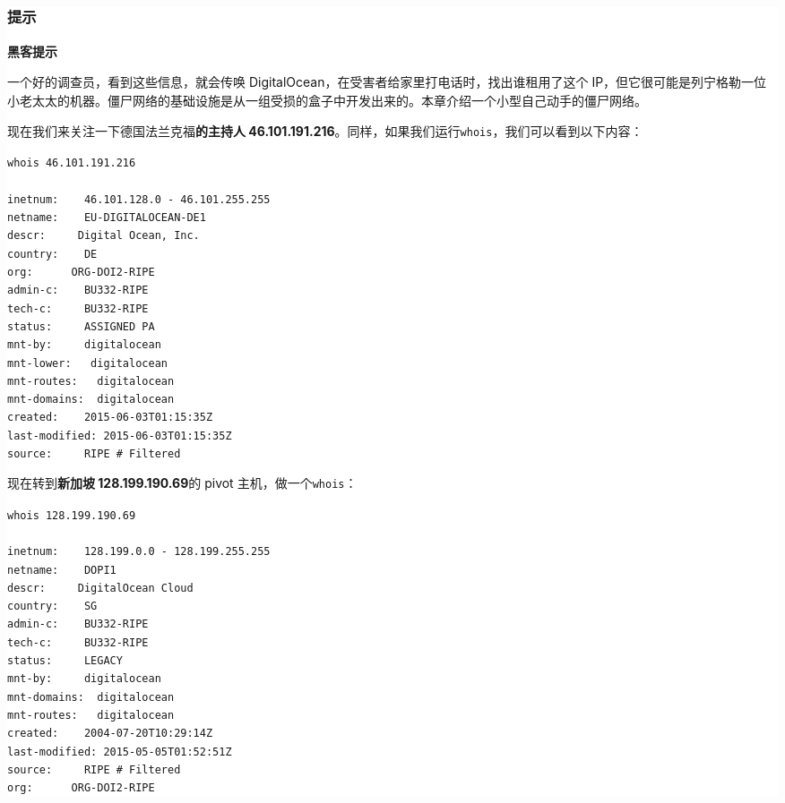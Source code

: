 ```
```

### 提示

**黑客提示**

一个好的调查员，看到这些信息，就会传唤 DigitalOcean，在受害者给家里打电话时，找出谁租用了这个 IP，但它很可能是列宁格勒一位小老太太的机器。僵尸网络的基础设施是从一组受损的盒子中开发出来的。本章介绍一个小型自己动手的僵尸网络。

现在我们来关注一下德国法兰克福**的主持人 46.101.191.216**。同样，如果我们运行`whois`，我们可以看到以下内容：

```
whois 46.101.191.216

inetnum:    46.101.128.0 - 46.101.255.255
netname:    EU-DIGITALOCEAN-DE1
descr:     Digital Ocean, Inc.
country:    DE
org:      ORG-DOI2-RIPE
admin-c:    BU332-RIPE
tech-c:     BU332-RIPE
status:     ASSIGNED PA
mnt-by:     digitalocean
mnt-lower:   digitalocean
mnt-routes:   digitalocean
mnt-domains:  digitalocean
created:    2015-06-03T01:15:35Z
last-modified: 2015-06-03T01:15:35Z
source:     RIPE # Filtered

```

现在转到**新加坡 128.199.190.69**的 pivot 主机，做一个`whois`：

```
whois 128.199.190.69

inetnum:    128.199.0.0 - 128.199.255.255
netname:    DOPI1
descr:     DigitalOcean Cloud
country:    SG
admin-c:    BU332-RIPE
tech-c:     BU332-RIPE
status:     LEGACY
mnt-by:     digitalocean
mnt-domains:  digitalocean
mnt-routes:   digitalocean
created:    2004-07-20T10:29:14Z
last-modified: 2015-05-05T01:52:51Z
source:     RIPE # Filtered
org:      ORG-DOI2-RIPE

```

